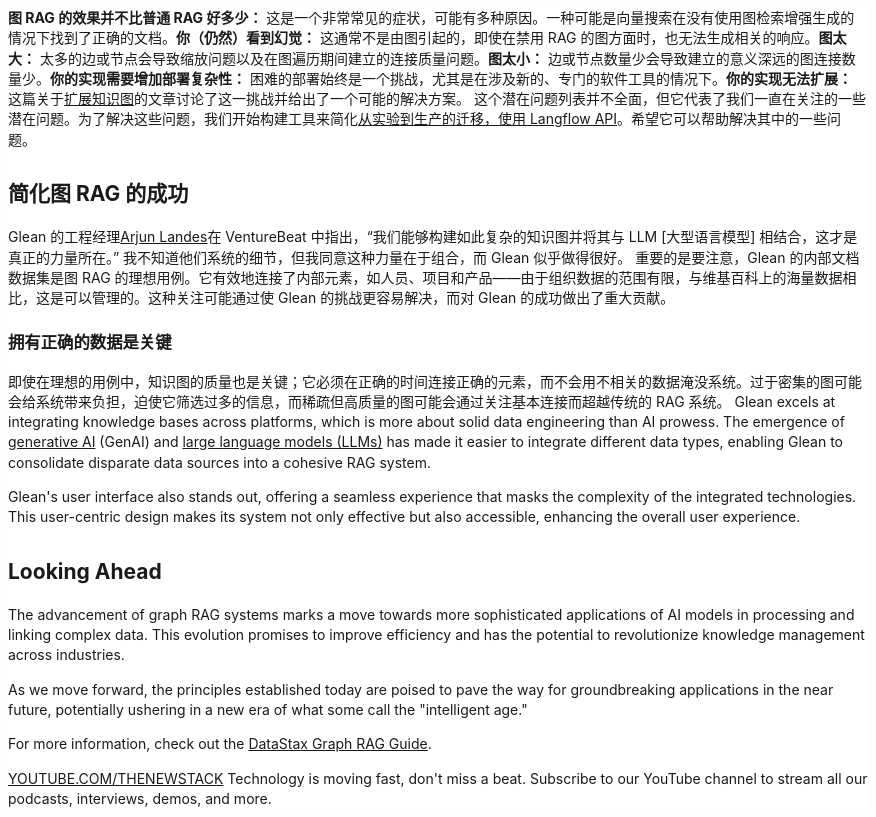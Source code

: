 **图 RAG 的效果并不比普通 RAG 好多少：** 这是一个非常常见的症状，可能有多种原因。一种可能是向量搜索在没有使用图检索增强生成的情况下找到了正确的文档。**你（仍然）看到幻觉：** 这通常不是由图引起的，即使在禁用 RAG 的图方面时，也无法生成相关的响应。**图太大：** 太多的边或节点会导致缩放问题以及在图遍历期间建立的连接质量问题。**图太小：** 边或节点数量少会导致建立的意义深远的图连接数量少。**你的实现需要增加部署复杂性：** 困难的部署始终是一个挑战，尤其是在涉及新的、专门的软件工具的情况下。**你的实现无法扩展：** 这篇关于[扩展知识图](https://thenewstack.io/scaling-knowledge-graphs-by-eliminating-edges/)的文章讨论了这一挑战并给出了一个可能的解决方案。
这个潜在问题列表并不全面，但它代表了我们一直在关注的一些潜在问题。为了解决这些问题，我们开始构建工具来简化[从实验到生产的迁移，使用 Langflow API](https://www.datastax.com/blog/experimentation-to-production-datastax-langflow-api-public-preview?utm_medium=byline&utm_source=thenewstack&utm_campaign=graph-rag&utm_content=glean)。希望它可以帮助解决其中的一些问题。

## 简化图 RAG 的成功
Glean 的工程经理[Arjun Landes](https://www.linkedin.com/in/arjunlandes/)在 VentureBeat 中指出，“我们能够构建如此复杂的知识图并将其与 LLM [大型语言模型] 相结合，这才是真正的力量所在。” 我不知道他们系统的细节，但我同意这种力量在于组合，而 Glean 似乎做得很好。
重要的是要注意，Glean 的内部文档数据集是图 RAG 的理想用例。它有效地连接了内部元素，如人员、项目和产品——由于组织数据的范围有限，与维基百科上的海量数据相比，这是可以管理的。这种关注可能通过使 Glean 的挑战更容易解决，而对 Glean 的成功做出了重大贡献。

### 拥有正确的数据是关键
即使在理想的用例中，知识图的质量也是关键；它必须在正确的时间连接正确的元素，而不会用不相关的数据淹没系统。过于密集的图可能会给系统带来负担，迫使它筛选过多的信息，而稀疏但高质量的图可能会通过关注基本连接而超越传统的 RAG 系统。
Glean excels at integrating knowledge bases across platforms, which is more about solid data engineering than AI prowess. The emergence of [generative AI](https://thenewstack.io/when-and-how-will-enterprise-genai-apps-get-real) (GenAI) and [large language models (LLMs)](https://thenewstack.io/the-current-state-of-llms-riding-the-sigmoid-curve) has made it easier to integrate different data types, enabling Glean to consolidate disparate data sources into a cohesive RAG system.

Glean's user interface also stands out, offering a seamless experience that masks the complexity of the integrated technologies. This user-centric design makes its system not only effective but also accessible, enhancing the overall user experience.

## Looking Ahead

The advancement of graph RAG systems marks a move towards more sophisticated applications of AI models in processing and linking complex data. This evolution promises to improve efficiency and has the potential to revolutionize knowledge management across industries.

As we move forward, the principles established today are poised to pave the way for groundbreaking applications in the near future, potentially ushering in a new era of what some call the "intelligent age."

For more information, check out the [DataStax Graph RAG Guide](https://medium.com/building-the-open-data-stack/a-guide-to-graph-rag-a-new-way-to-push-the-boundaries-of-genai-apps-f616d47758a0?utm_medium=byline&utm_source=tds&utm_campaign=graph-glean&utm_content=glean?utm_medium=byline&utm_source=thenewstack&utm_campaign=graph-rag&utm_content=glean).

[YOUTUBE.COM/THENEWSTACK](https://youtube.com/thenewstack?sub_confirmation=1)
Technology is moving fast, don't miss a beat. Subscribe to our YouTube channel to stream all our podcasts, interviews, demos, and more.